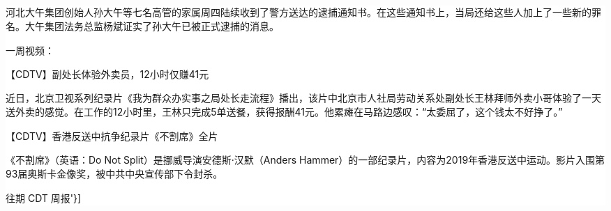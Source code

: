 
河北大午集团创始人孙大午等七名高管的家属周四陆续收到了警方送达的逮捕通知书。在这些通知书上，当局还给这些人加上了一些新的罪名。大午集团法务总监杨斌证实了孙大午已被正式逮捕的消息。

一周视频：



【CDTV】副处长体验外卖员，12小时仅赚41元



近日，北京卫视系列纪录片《我为群众办实事之局处长走流程》播出，该片中北京市人社局劳动关系处副处长王林拜师外卖小哥体验了一天送外卖的感觉。在工作的12小时里，王林只完成5单送餐，获得报酬41元。他累瘫在马路边感叹：“太委屈了，这个钱太不好挣了。”



【CDTV】香港反送中抗争纪录片《不割席》全片



《不割席》（英语：Do Not Split）是挪威导演安德斯·汉默（Anders Hammer）的一部纪录片，内容为2019年香港反送中运动。影片入围第93届奥斯卡金像奖，被中共中央宣传部下令封杀。

往期 CDT 周报'}]